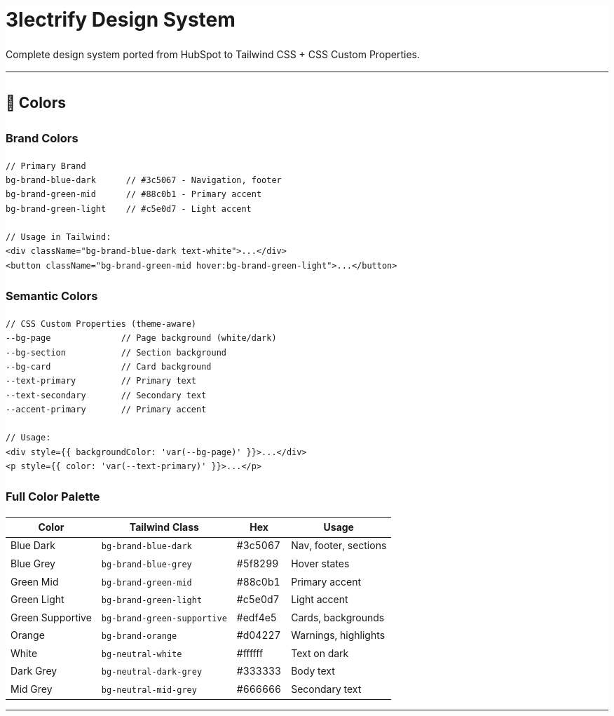# 3lectrify Design System

Complete design system ported from HubSpot to Tailwind CSS + CSS Custom Properties.

---

## 🎨 Colors

### Brand Colors

```tsx
// Primary Brand
bg-brand-blue-dark      // #3c5067 - Navigation, footer
bg-brand-green-mid      // #88c0b1 - Primary accent
bg-brand-green-light    // #c5e0d7 - Light accent

// Usage in Tailwind:
<div className="bg-brand-blue-dark text-white">...</div>
<button className="bg-brand-green-mid hover:bg-brand-green-light">...</button>
```

### Semantic Colors

```tsx
// CSS Custom Properties (theme-aware)
--bg-page              // Page background (white/dark)
--bg-section           // Section background
--bg-card              // Card background
--text-primary         // Primary text
--text-secondary       // Secondary text
--accent-primary       // Primary accent

// Usage:
<div style={{ backgroundColor: 'var(--bg-page)' }}>...</div>
<p style={{ color: 'var(--text-primary)' }}>...</p>
```

### Full Color Palette

| Color | Tailwind Class | Hex | Usage |
|-------|---------------|-----|-------|
| Blue Dark | `bg-brand-blue-dark` | #3c5067 | Nav, footer, sections |
| Blue Grey | `bg-brand-blue-grey` | #5f8299 | Hover states |
| Green Mid | `bg-brand-green-mid` | #88c0b1 | Primary accent |
| Green Light | `bg-brand-green-light` | #c5e0d7 | Light accent |
| Green Supportive | `bg-brand-green-supportive` | #edf4e5 | Cards, backgrounds |
| Orange | `bg-brand-orange` | #d04227 | Warnings, highlights |
| White | `bg-neutral-white` | #ffffff | Text on dark |
| Dark Grey | `bg-neutral-dark-grey` | #333333 | Body text |
| Mid Grey | `bg-neutral-mid-grey` | #666666 | Secondary text |

---